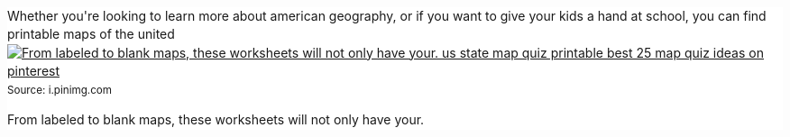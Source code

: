 Whether you&#039;re looking to learn more about american geography, or if you want to give your kids a hand at school, you can find printable maps of the united
[![From labeled to blank maps, these worksheets will not only have your. us state map quiz printable best 25 map quiz ideas on pinterest](https://tse4.mm.bing.net/th?id=OIP.M7bOejlxgPge4_zhZWWAwwAAAA&amp;pid=Api "us state map quiz printable best 25 map quiz ideas on pinterest")](https://i.pinimg.com/236x/9d/16/2b/9d162b2c45cb5fad0b1d567c2ed2055b.jpg?nii=t)
<small>Source: i.pinimg.com</small>

From labeled to blank maps, these worksheets will not only have your.
